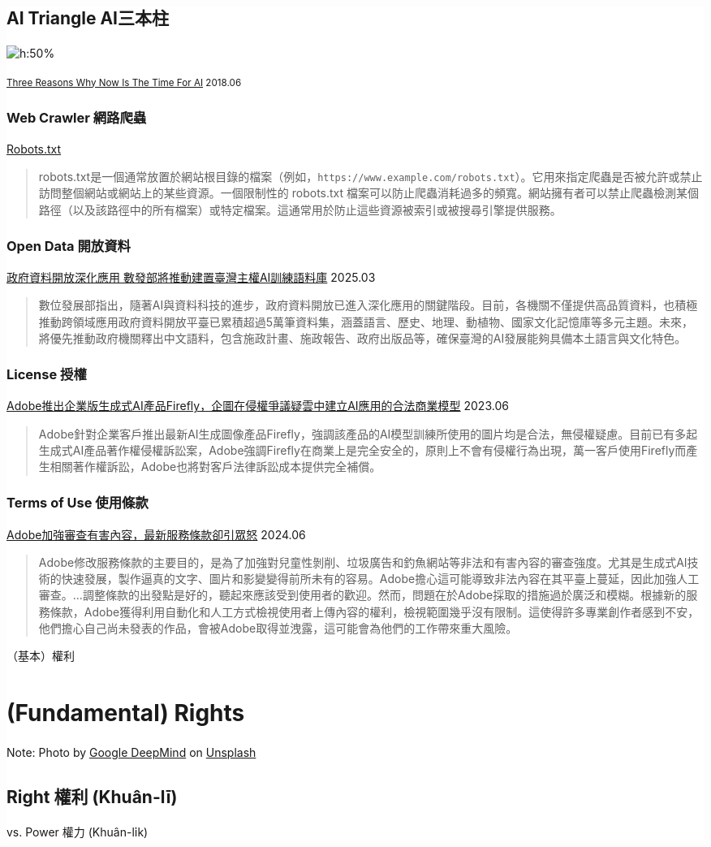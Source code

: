 [comment]: # (|||)

## AI Triangle AI三本柱

![h:50%](https://miro.medium.com/v2/resize:fit:4800/format:webp/1*_9cez7-2OwbRVJlFp5bVnQ.png)

<small>[Three Reasons Why Now Is The Time For AI](https://medium.com/analytics-matters/three-reasons-why-now-is-the-time-for-artificial-intelligence-4299b8d7efc7) 2018.06</small>

[comment]: # (|||)

### Web Crawler 網路爬蟲

[Robots.txt](https://developer.mozilla.org/zh-TW/docs/Glossary/Robots.txt)

> robots.txt是一個通常放置於網站根目錄的檔案（例如，`https://www.example.com/robots.txt`）。它用來指定爬蟲是否被允許或禁止訪問整個網站或網站上的某些資源。一個限制性的 robots.txt 檔案可以防止爬蟲消耗過多的頻寬。網站擁有者可以禁止爬蟲檢測某個路徑（以及該路徑中的所有檔案）或特定檔案。這通常用於防止這些資源被索引或被搜尋引擎提供服務。 

[comment]: # (|||)

### Open Data 開放資料

[政府資料開放深化應用 數發部將推動建置臺灣主權AI訓練語料庫](https://moda.gov.tw/press/press-releases/15550) 2025.03

> 數位發展部指出，隨著AI與資料科技的進步，政府資料開放已進入深化應用的關鍵階段。目前，各機關不僅提供高品質資料，也積極推動跨領域應用政府資料開放平臺已累積超過5萬筆資料集，涵蓋語言、歷史、地理、動植物、國家文化記憶庫等多元主題。未來，將優先推動政府機關釋出中文語料，包含施政計畫、施政報告、政府出版品等，確保臺灣的AI發展能夠具備本土語言與文化特色。 

[comment]: # (|||)

### License 授權

[Adobe推出企業版生成式AI產品Firefly，企圖在侵權爭議疑雲中建立AI應用的合法商業模型](https://research.taicca.tw/article/ed50a383-a42e-3b73-83fe-35617cd2c60c) 2023.06 

> Adobe針對企業客戶推出最新AI生成圖像產品Firefly，強調該產品的AI模型訓練所使用的圖片均是合法，無侵權疑慮。目前已有多起生成式AI產品著作權侵權訴訟案，Adobe強調Firefly在商業上是完全安全的，原則上不會有侵權行為出現，萬一客戶使用Firefly而產生相關著作權訴訟，Adobe也將對客戶法律訴訟成本提供完全補償。 

[comment]: # (|||)

### Terms of Use 使用條款

[Adobe加強審查有害內容，最新服務條款卻引眾怒](https://technews.tw/2024/06/27/adobe-photoshop/) 2024.06 

> Adobe修改服務條款的主要目的，是為了加強對兒童性剝削、垃圾廣告和釣魚網站等非法和有害內容的審查強度。尤其是生成式AI技術的快速發展，製作逼真的文字、圖片和影變變得前所未有的容易。Adobe擔心這可能導致非法內容在其平臺上蔓延，因此加強人工審查。...調整條款的出發點是好的，聽起來應該受到使用者的歡迎。然而，問題在於Adobe採取的措施過於廣泛和模糊。根據新的服務條款，Adobe獲得利用自動化和人工方式檢視使用者上傳內容的權利，檢視範圍幾乎沒有限制。這使得許多專業創作者感到不安，他們擔心自己尚未發表的作品，會被Adobe取得並洩露，這可能會為他們的工作帶來重大風險。 

[comment]: # (!!!)

（基本）權利

# (Fundamental) Rights

Note:
Photo by [Google DeepMind](https://unsplash.com/@googledeepmind) on [Unsplash](https://unsplash.com/photos/a-close-up-of-a-colorful-pattern-dxtkv8qLaY0)

[comment]: # (||| data-background-image="https://images.unsplash.com/photo-1688447782584-c78336f2c9c2" data-background-opacity="0.5")

## Right 權利 (Khuân-lī)

vs. Power 權力 (Khuân-li̍k)


[comment]: # (This presentation was made with markdown-slides)
[comment]: # (This is a CommonMark compliant comment. It will not be included in the presentation.)
[comment]: # (Compile this presentation with the command below)
[comment]: # (mdslides presentation.md --include media)
[comment]: # (Set the theme:)
[comment]: # (THEME = black-ish)
[comment]: # (CODE_THEME = base16/zenburn)
[comment]: # (The list of themes is at https://revealjs.com/themes/)
[comment]: # (The list of code themes is at https://highlightjs.org/)
[comment]: # (Pass optional settings to reveal.js:)
[comment]: # (controls: true)
[comment]: # (keyboard: true)
[comment]: # (markdown: { smartypants: true })
[comment]: # (hash: false)
[comment]: # (respondToHashChanges: false)
[comment]: # (slideNumber: true)
[comment]: # (Other settings are documented at https://revealjs.com/config/)
[comment]: # (||| data-background-image="https://images.unsplash.com/photo-1496096265110-f83ad7f96608" data-background-opacity="0.5")
[comment]: # (||| data-background-image="https://images.unsplash.com/photo-1510906594845-bc082582c8cc" data-background-opacity="0.5")
[comment]: # (!!! data-background-image="https://images.unsplash.com/photo-1618255339659-0084b31196b9" data-background-opacity="0.5")
[comment]: # (||| data-background-image="https://images.unsplash.com/photo-1655721530791-59f5bbd64a48" data-background-opacity="0.5")
[comment]: # (||| data-background-image="https://miro.medium.com/v2/resize:fit:786/format:webp/1*cFPZMybA6mQfyrfvOjeifQ.png" data-background-size="45% auto" data-background-position="right")
[comment]: # (||| data-background-image="https://i0.wp.com/www.phdata.io/wp-content/uploads/2021/08/ML-Life-Cycle-for-MLOps-blog.png" data-background-size="45% auto" data-background-position="right")
[comment]: # (||| data-background-image="https://images.unsplash.com/photo-1602762144952-b9bb54766a21" data-background-opacity="0.8")
[comment]: # (||| data-background-image="https://images.unsplash.com/photo-1655720410101-c5cc15b1faf0" data-background-opacity="0.5")
[comment]: # (||| data-background-image="https://bucket-image.inkmaginecms.com/version/desktop/cabinet/files/consoles/1/teams/1/2022/10/s5O6MeY1DdTmv8ScfWs52M3jgLMxouJ3EYVilu5z.png" data-background-size="45% auto" data-background-position="right")
[comment]: # (||| data-background-image="https://images.unsplash.com/photo-1553044707-b710ee53ffbd" data-background-opacity="0.8")
[comment]: # (||| data-background-image="https://images.unsplash.com/photo-1492045379936-abb525f8dacb" data-background-opacity="0.5")
[comment]: # (!!! data-background-image="https://images.unsplash.com/photo-1655781205373-9eb238c76d59" data-background-opacity="0.5")